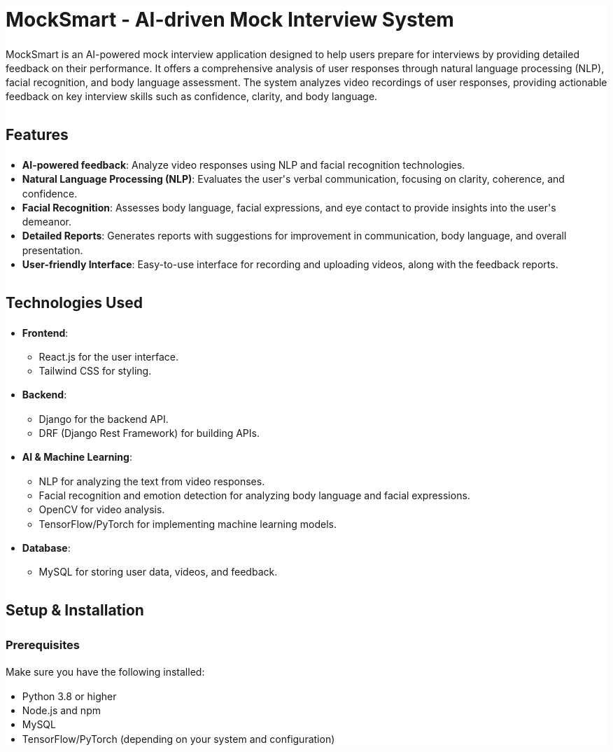 # MockSmart - AI-driven Mock Interview System

MockSmart is an AI-powered mock interview application designed to help users prepare for interviews by providing detailed feedback on their performance. It offers a comprehensive analysis of user responses through natural language processing (NLP), facial recognition, and body language assessment. The system analyzes video recordings of user responses, providing actionable feedback on key interview skills such as confidence, clarity, and body language.

## Features

- **AI-powered feedback**: Analyze video responses using NLP and facial recognition technologies.
- **Natural Language Processing (NLP)**: Evaluates the user's verbal communication, focusing on clarity, coherence, and confidence.
- **Facial Recognition**: Assesses body language, facial expressions, and eye contact to provide insights into the user's demeanor.
- **Detailed Reports**: Generates reports with suggestions for improvement in communication, body language, and overall presentation.
- **User-friendly Interface**: Easy-to-use interface for recording and uploading videos, along with the feedback reports.

## Technologies Used

- **Frontend**: 
  - React.js for the user interface.
  - Tailwind CSS for styling.
  
- **Backend**:
  - Django for the backend API.
  - DRF (Django Rest Framework) for building APIs.
  
- **AI & Machine Learning**:
  - NLP for analyzing the text from video responses.
  - Facial recognition and emotion detection for analyzing body language and facial expressions.
  - OpenCV for video analysis.
  - TensorFlow/PyTorch for implementing machine learning models.
  
- **Database**:
  - MySQL for storing user data, videos, and feedback.

  
  
## Setup & Installation

### Prerequisites

Make sure you have the following installed:

- Python 3.8 or higher
- Node.js and npm
- MySQL
- TensorFlow/PyTorch (depending on your system and configuration)
